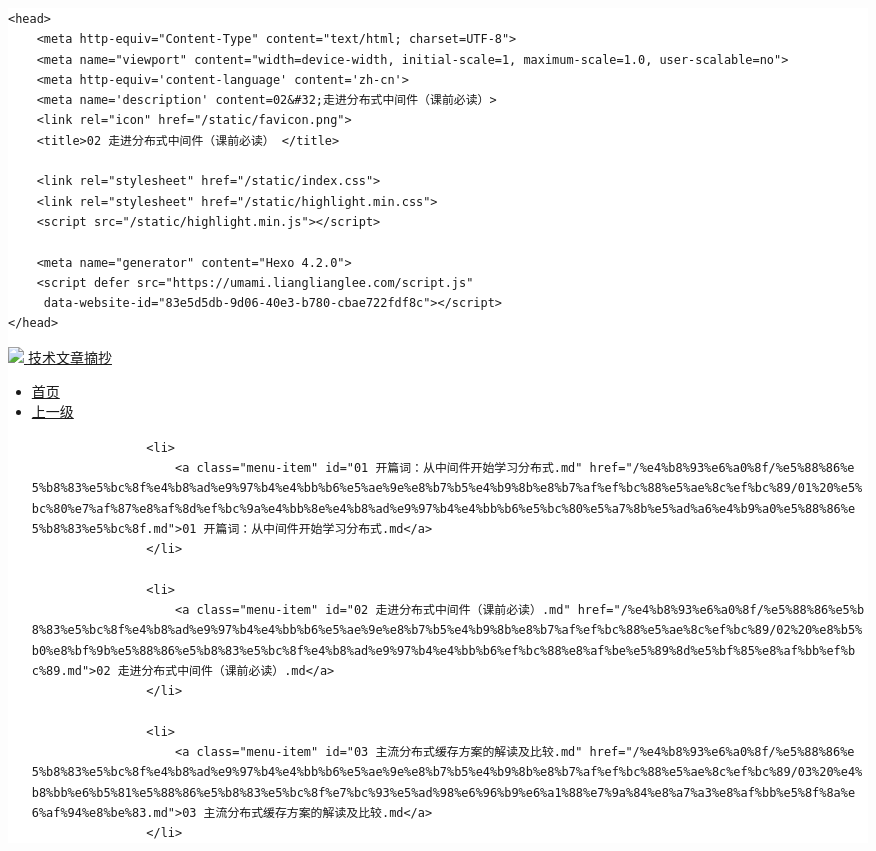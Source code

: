 <!DOCTYPE html>
<html xmlns="http://www.w3.org/1999/xhtml">

<head>

    <head>
        <meta http-equiv="Content-Type" content="text/html; charset=UTF-8">
        <meta name="viewport" content="width=device-width, initial-scale=1, maximum-scale=1.0, user-scalable=no">
        <meta http-equiv='content-language' content='zh-cn'>
        <meta name='description' content=02&#32;走进分布式中间件（课前必读）>
        <link rel="icon" href="/static/favicon.png">
        <title>02 走进分布式中间件（课前必读） </title>
        
        <link rel="stylesheet" href="/static/index.css">
        <link rel="stylesheet" href="/static/highlight.min.css">
        <script src="/static/highlight.min.js"></script>
        
        <meta name="generator" content="Hexo 4.2.0">
        <script defer src="https://umami.lianglianglee.com/script.js"
         data-website-id="83e5d5db-9d06-40e3-b780-cbae722fdf8c"></script>
    </head>

<body>
    <div class="book-container">
        <div class="book-sidebar">
            <div class="book-brand">
                <a href="/">
                    <img src="/static/favicon.png">
                    <span>技术文章摘抄</span>
                </a>
            </div>
            <div class="book-menu uncollapsible">
                <ul class="uncollapsible">
                    <li><a href="/" class="current-tab">首页</a></li>
                    <li><a href="../">上一级</a></li>
                </ul>
                <ul class="uncollapsible">
                    
                    <li>
                        <a class="menu-item" id="01 开篇词：从中间件开始学习分布式.md" href="/%e4%b8%93%e6%a0%8f/%e5%88%86%e5%b8%83%e5%bc%8f%e4%b8%ad%e9%97%b4%e4%bb%b6%e5%ae%9e%e8%b7%b5%e4%b9%8b%e8%b7%af%ef%bc%88%e5%ae%8c%ef%bc%89/01%20%e5%bc%80%e7%af%87%e8%af%8d%ef%bc%9a%e4%bb%8e%e4%b8%ad%e9%97%b4%e4%bb%b6%e5%bc%80%e5%a7%8b%e5%ad%a6%e4%b9%a0%e5%88%86%e5%b8%83%e5%bc%8f.md">01 开篇词：从中间件开始学习分布式.md</a>
                    </li>
                    
                    <li>
                        <a class="menu-item" id="02 走进分布式中间件（课前必读）.md" href="/%e4%b8%93%e6%a0%8f/%e5%88%86%e5%b8%83%e5%bc%8f%e4%b8%ad%e9%97%b4%e4%bb%b6%e5%ae%9e%e8%b7%b5%e4%b9%8b%e8%b7%af%ef%bc%88%e5%ae%8c%ef%bc%89/02%20%e8%b5%b0%e8%bf%9b%e5%88%86%e5%b8%83%e5%bc%8f%e4%b8%ad%e9%97%b4%e4%bb%b6%ef%bc%88%e8%af%be%e5%89%8d%e5%bf%85%e8%af%bb%ef%bc%89.md">02 走进分布式中间件（课前必读）.md</a>
                    </li>
                    
                    <li>
                        <a class="menu-item" id="03 主流分布式缓存方案的解读及比较.md" href="/%e4%b8%93%e6%a0%8f/%e5%88%86%e5%b8%83%e5%bc%8f%e4%b8%ad%e9%97%b4%e4%bb%b6%e5%ae%9e%e8%b7%b5%e4%b9%8b%e8%b7%af%ef%bc%88%e5%ae%8c%ef%bc%89/03%20%e4%b8%bb%e6%b5%81%e5%88%86%e5%b8%83%e5%bc%8f%e7%bc%93%e5%ad%98%e6%96%b9%e6%a1%88%e7%9a%84%e8%a7%a3%e8%af%bb%e5%8f%8a%e6%af%94%e8%be%83.md">03 主流分布式缓存方案的解读及比较.md</a>
                    </li>
                    